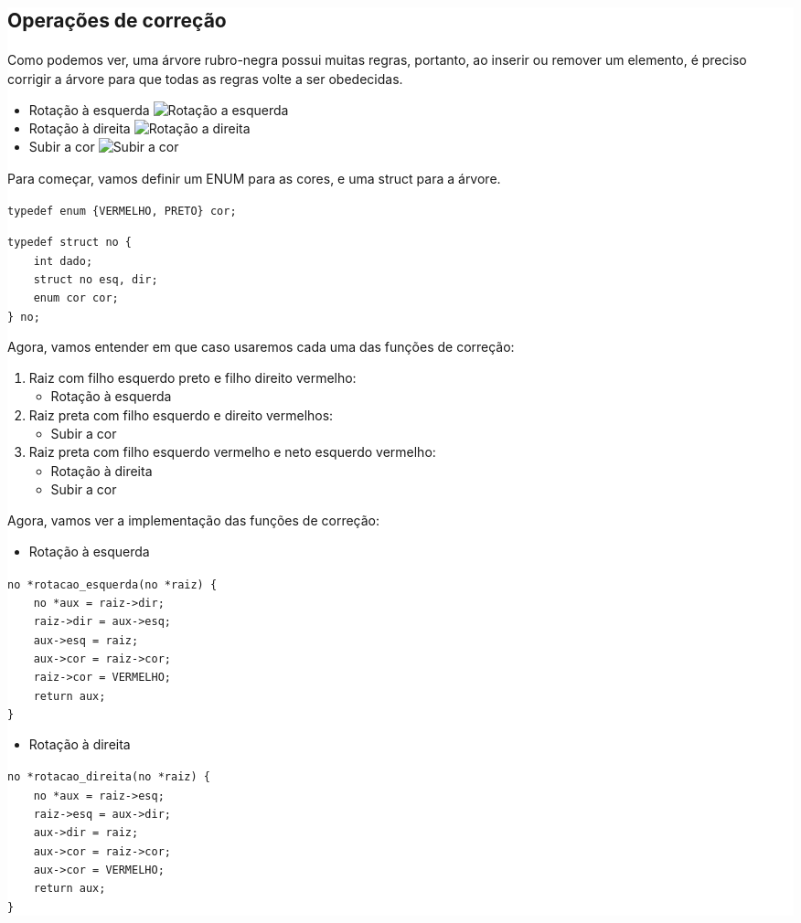 ## Operações de correção

Como podemos ver, uma árvore rubro-negra possui muitas regras, portanto, ao inserir ou remover um elemento, é preciso corrigir a árvore para que todas as regras volte a ser obedecidas.

- Rotação à esquerda
![Rotação a esquerda](./imagens/rotacao-pra-esquerda.png)
- Rotação à direita
![Rotação a direita](./imagens/rotacao-pra-direita.png)
- Subir a cor
![Subir a cor](./imagens/sobe-cor.png)

Para começar, vamos definir um ENUM para as cores, e uma struct para a árvore.

```
typedef enum {VERMELHO, PRETO} cor;
```

```
typedef struct no {
    int dado;
    struct no esq, dir;
    enum cor cor;
} no;
```

Agora, vamos entender em que caso usaremos cada uma das funções de correção:

1. Raiz com filho esquerdo preto e filho direito vermelho:
    - Rotação à esquerda
2. Raiz preta com filho esquerdo e direito vermelhos:
    - Subir a cor
3. Raiz preta com filho esquerdo vermelho e neto esquerdo vermelho:
    - Rotação à direita
    - Subir a cor

Agora, vamos ver a implementação das funções de correção:

- Rotação à esquerda

```
no *rotacao_esquerda(no *raiz) {
    no *aux = raiz->dir;
    raiz->dir = aux->esq;
    aux->esq = raiz;
    aux->cor = raiz->cor;
    raiz->cor = VERMELHO;
    return aux;
}
```
- Rotação à direita
```
no *rotacao_direita(no *raiz) {
    no *aux = raiz->esq;
    raiz->esq = aux->dir;
    aux->dir = raiz;
    aux->cor = raiz->cor;
    aux->cor = VERMELHO;
    return aux;
}
```
